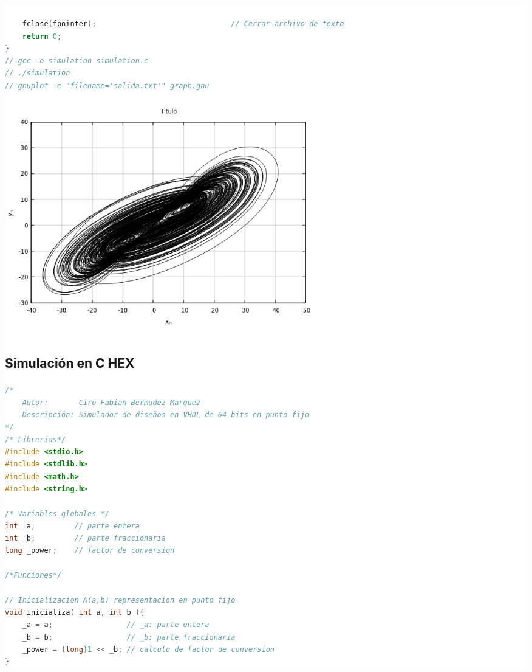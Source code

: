 ```c
    
	fclose(fpointer);								// Cerrar archivo de texto
	return 0;
}
// gcc -o simulation simulation.c
// ./simulation 
// gnuplot -e "filename='salida.txt'" graph.gnu
```

<img src="images/c_simulation.png" alt="c_simulation" style="zoom:80%;" />



## Simulación en C HEX

````c
/*
    Autor: 		 Ciro Fabian Bermudez Marquez
    Descripción: Simulador de diseños en VHDL de 64 bits en punto fijo
*/
/* Librerias*/
#include <stdio.h>
#include <stdlib.h>
#include <math.h>
#include <string.h>

/* Variables globales */
int _a;			// parte entera
int _b;			// parte fraccionaria
long _power;	// factor de conversion

/*Funciones*/

// Inicializacion A(a,b) representacion en punto fijo
void inicializa( int a, int b ){        
	_a = a;					// _a: parte entera
    _b = b;					// _b: parte fraccionaria
    _power = (long)1 << _b;	// calculo de factor de conversion
}

````